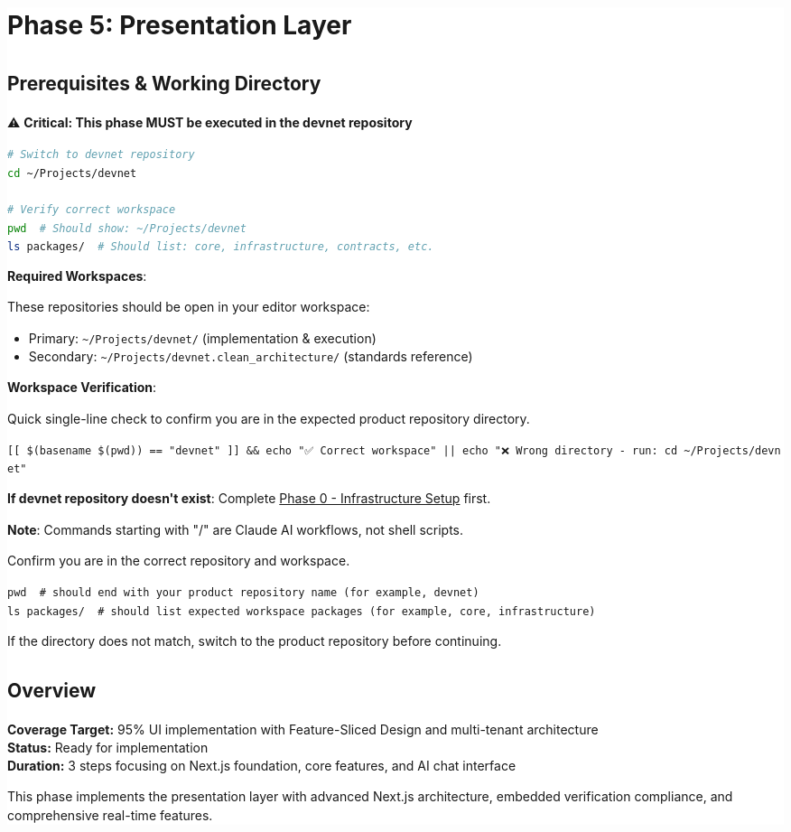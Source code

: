 # Phase 5: Presentation Layer

## Prerequisites & Working Directory

⚠️ **Critical: This phase MUST be executed in the devnet repository**

```bash
# Switch to devnet repository
cd ~/Projects/devnet

# Verify correct workspace
pwd  # Should show: ~/Projects/devnet
ls packages/  # Should list: core, infrastructure, contracts, etc.
```

**Required Workspaces**:

These repositories should be open in your editor workspace:

- Primary: `~/Projects/devnet/` (implementation & execution)
- Secondary: `~/Projects/devnet.clean_architecture/` (standards reference)


**Workspace Verification**:

Quick single-line check to confirm you are in the expected product repository directory.

```
[[ $(basename $(pwd)) == "devnet" ]] && echo "✅ Correct workspace" || echo "❌ Wrong directory - run: cd ~/Projects/devnet"
```


**If devnet repository doesn't exist**: Complete [Phase 0 - Infrastructure Setup](phase-0-infrastructure.md) first.

**Note**: Commands starting with "/" are Claude AI workflows, not shell scripts.


Confirm you are in the correct repository and workspace.

```
pwd  # should end with your product repository name (for example, devnet)
ls packages/  # should list expected workspace packages (for example, core, infrastructure)
```

If the directory does not match, switch to the product repository before continuing.


## Overview


**Coverage Target:** 95% UI implementation with Feature-Sliced Design and multi-tenant architecture  
**Status:** Ready for implementation  
**Duration:** 3 steps focusing on Next.js foundation, core features, and AI chat interface  

This phase implements the presentation layer with advanced Next.js architecture, embedded verification compliance, and comprehensive real-time features.
